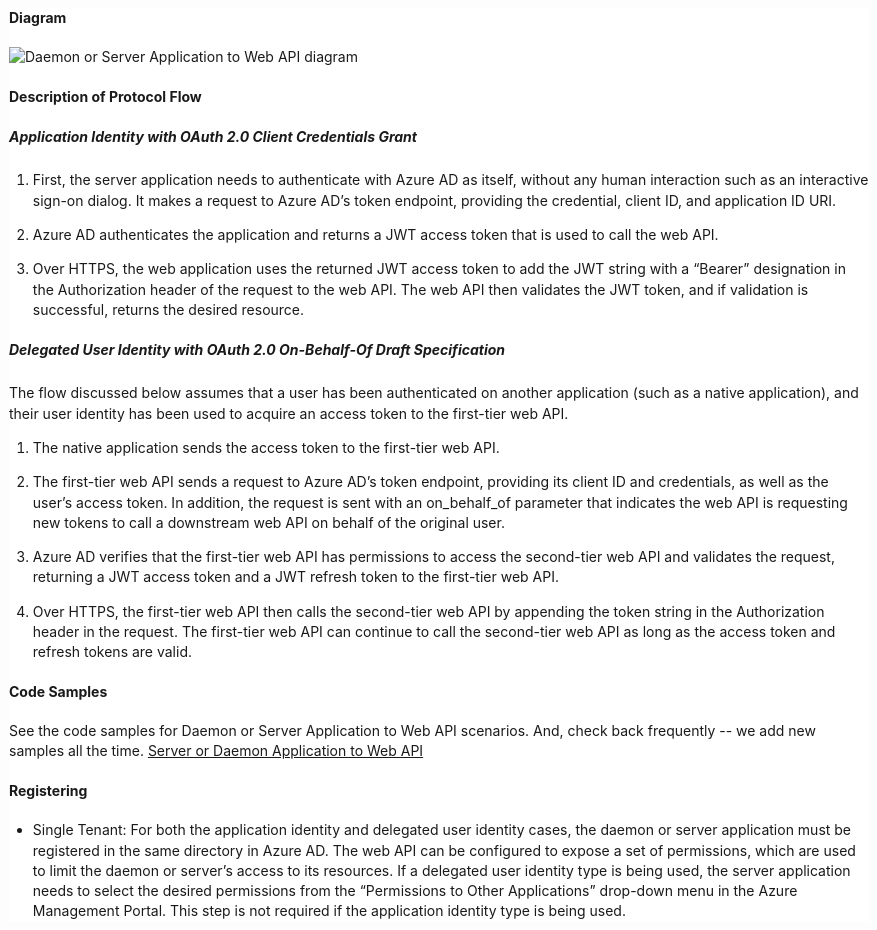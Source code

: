 #### Diagram

![Daemon or Server Application to Web API diagram](./media/active-directory-authentication-scenarios/daemon_server_app_to_web_api.png)

#### Description of Protocol Flow

##### Application Identity with OAuth 2.0 Client Credentials Grant

1. First, the server application needs to authenticate with Azure AD as itself, without any human interaction such as an interactive sign-on dialog. It makes a request to Azure AD’s token endpoint, providing the credential, client ID, and application ID URI.


2. Azure AD authenticates the application and returns a JWT access token that is used to call the web API.


3. Over HTTPS, the web application uses the returned JWT access token to add the JWT string with a “Bearer” designation in the Authorization header of the request to the web API. The web API then validates the JWT token, and if validation is successful, returns the desired resource.


##### Delegated User Identity with OAuth 2.0 On-Behalf-Of Draft Specification

The flow discussed below assumes that a user has been authenticated on another application (such as a native application), and their user identity has been used to acquire an access token to the first-tier web API.

1. The native application sends the access token to the first-tier web API.


2. The first-tier web API sends a request to Azure AD’s token endpoint, providing its client ID and credentials, as well as the user’s access token. In addition, the request is sent with an on_behalf_of parameter that indicates the web API is requesting new tokens to call a downstream web API on behalf of the original user.


3. Azure AD verifies that the first-tier web API has permissions to access the second-tier web API and validates the request, returning a JWT access token and a JWT refresh token to the first-tier web API.


4. Over HTTPS, the first-tier web API then calls the second-tier web API by appending the token string in the Authorization header in the request. The first-tier web API can continue to call the second-tier web API as long as the access token and refresh tokens are valid.

#### Code Samples

See the code samples for Daemon or Server Application to Web API scenarios. And, check back frequently -- we add new samples all the time. [Server or Daemon Application to Web API](/documentation/articles/active-directory-code-samples#server-or-daemon-application-to-web-api) 


#### Registering

- Single Tenant: For both the application identity and delegated user identity cases, the daemon or server application must be registered in the same directory in Azure AD. The web API can be configured to expose a set of permissions, which are used to limit the daemon or server’s access to its resources. If a delegated user identity type is being used, the server application needs to select the desired permissions from the “Permissions to Other Applications” drop-down menu in the Azure Management Portal. This step is not required if the application identity type is being used.
